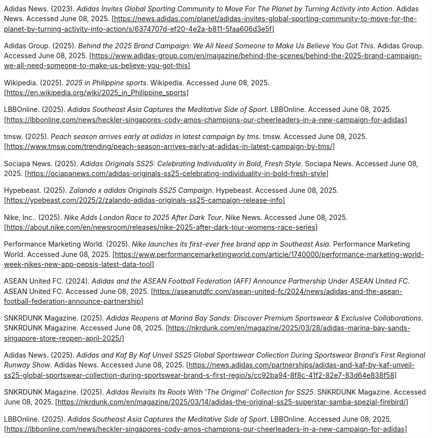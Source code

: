 Adidas News. (2023). *Adidas Invites Global Sporting Community to Move For The Planet by Turning Activity into Action*. Adidas News. Accessed June 08, 2025. [https://news.adidas.com/planet/adidas-invites-global-sporting-community-to-move-for-the-planet-by-turning-activity-into-action/s/6374707d-ef20-4e2a-b811-5faa606d3e5f]

Adidas Group. (2025). *Behind the 2025 Brand Campaign: We All Need Someone to Make Us Believe You Got This*. Adidas Group. Accessed June 08, 2025. [https://www.adidas-group.com/en/magazine/behind-the-scenes/behind-the-2025-brand-campaign-we-all-need-someone-to-make-us-believe-you-got-this]

Wikipedia. (2025). *2025 in Philippine sports*. Wikipedia. Accessed June 08, 2025. [https://en.wikipedia.org/wiki/2025_in_Philippine_sports]

LBBOnline. (2025). *Adidas Southeast Asia Captures the Meditative Side of Sport*. LBBOnline. Accessed June 08, 2025. [https://lbbonline.com/news/heckler-singapores-cody-amos-champions-our-cheerleaders-in-a-new-campaign-for-adidas]

tmsw. (2025). *Peach season arrives early at adidas in latest campaign by tms*. tmsw. Accessed June 08, 2025. [https://www.tmsw.com/trending/peach-season-arrives-early-at-adidas-in-latest-campaign-by-tms/]

Sociapa News. (2025). *Adidas Originals SS25: Celebrating Individuality in Bold, Fresh Style*. Sociapa News. Accessed June 08, 2025. [https://ociapanews.com/adidas-originals-ss25-celebrating-individuality-in-bold-fresh-style]

Hypebeast. (2025). *Zalando x adidas Originals SS25 Campaign*. Hypebeast. Accessed June 08, 2025. [https://ypebeast.com/2025/2/zalando-adidas-originals-ss25-campaign-release-info]

Nike, Inc.. (2025). *Nike Adds London Race to 2025 After Dark Tour*. Nike News. Accessed June 08, 2025. [https://about.nike.com/en/newsroom/releases/nike-2025-after-dark-tour-womens-race-series]

Performance Marketing World. (2025). *Nike launches its first-ever free brand app in Southeast Asia*. Performance Marketing World. Accessed June 08, 2025. [https://www.performancemarketingworld.com/article/1740000/performance-marketing-world-week-nikes-new-app-pepsis-latest-data-tool]

ASEAN United FC. (2024). *Adidas and the ASEAN Football Federation (AFF) Announce Partnership Under ASEAN United FC*. ASEAN United FC. Accessed June 08, 2025. [https://aseanutdfc.com/asean-united-fc/2024/news/adidas-and-the-asean-football-federation-announce-partnership]

SNKRDUNK Magazine. (2025). *Adidas Reopens at Marina Bay Sands: Discover Premium Sportswear & Exclusive Collaborations*. SNKRDUNK Magazine. Accessed June 08, 2025. [https://nkrdunk.com/en/magazine/2025/03/28/adidas-marina-bay-sands-singapore-store-reopen-april-2025/]

Adidas News. (2025). *Adidas and Kaf By Kaf Unveil SS25 Global Sportswear Collection During Sportswear Brand’s First Regional Runway Show*. Adidas News. Accessed June 08, 2025. [https://news.adidas.com/partnerships/adidas-and-kaf-by-kaf-unveil-ss25-global-sportswear-collection-during-sportswear-brand-s-first-regio/s/cc92ba94-8f8c-41f2-82e7-83d64e838f58]

SNKRDUNK Magazine. (2025). *Adidas Revisits Its Roots With 'The Original' Collection for SS25*. SNKRDUNK Magazine. Accessed June 08, 2025. [https://nkrdunk.com/en/magazine/2025/03/14/adidas-the-original-ss25-superstar-samba-spezial-firebird/]

LBBOnline. (2025). *Adidas Southeast Asia Captures the Meditative Side of Sport*. LBBOnline. Accessed June 08, 2025. [https://lbbonline.com/news/heckler-singapores-cody-amos-champions-our-cheerleaders-in-a-new-campaign-for-adidas]